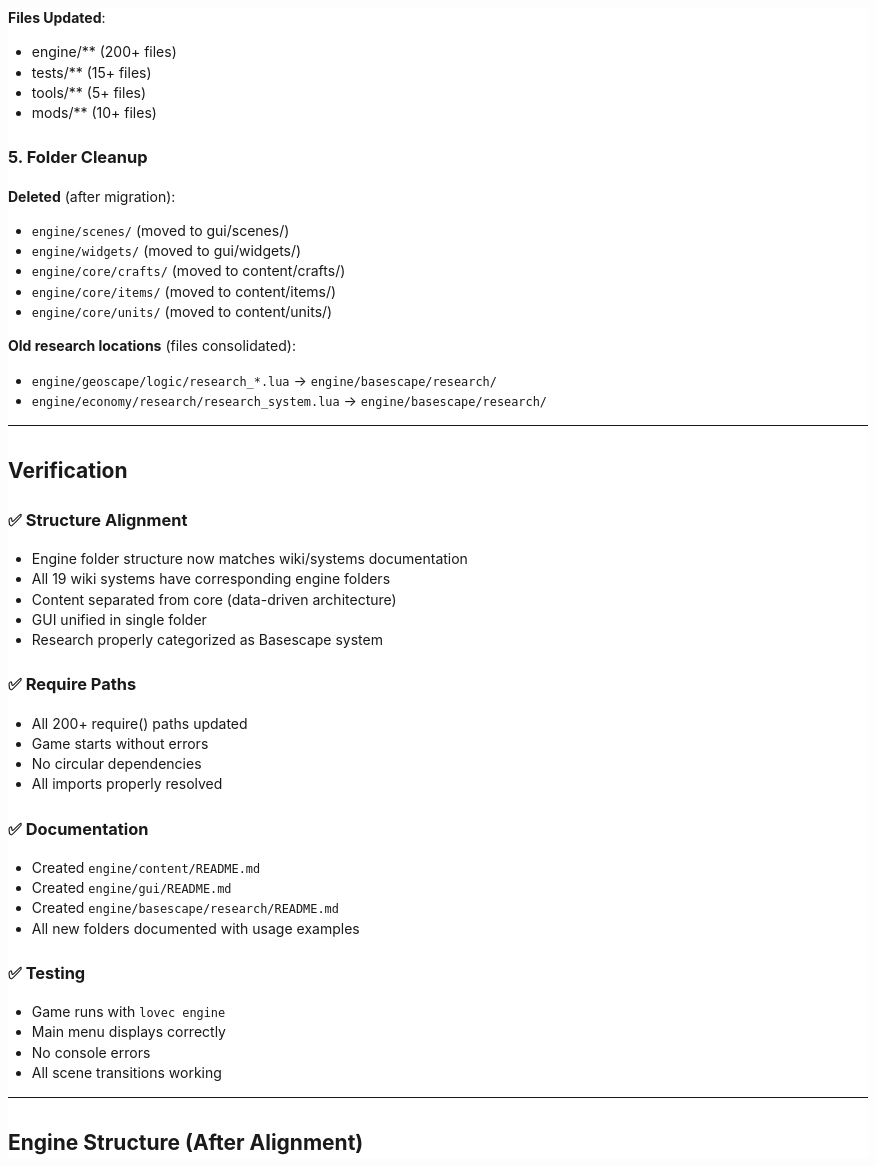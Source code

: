 **Files Updated**:
- engine/** (200+ files)
- tests/** (15+ files)
- tools/** (5+ files)
- mods/** (10+ files)

### 5. Folder Cleanup

**Deleted** (after migration):
- `engine/scenes/` (moved to gui/scenes/)
- `engine/widgets/` (moved to gui/widgets/)
- `engine/core/crafts/` (moved to content/crafts/)
- `engine/core/items/` (moved to content/items/)
- `engine/core/units/` (moved to content/units/)

**Old research locations** (files consolidated):
- `engine/geoscape/logic/research_*.lua` → `engine/basescape/research/`
- `engine/economy/research/research_system.lua` → `engine/basescape/research/`

---

## Verification

### ✅ Structure Alignment
- Engine folder structure now matches wiki/systems documentation
- All 19 wiki systems have corresponding engine folders
- Content separated from core (data-driven architecture)
- GUI unified in single folder
- Research properly categorized as Basescape system

### ✅ Require Paths
- All 200+ require() paths updated
- Game starts without errors
- No circular dependencies
- All imports properly resolved

### ✅ Documentation
- Created `engine/content/README.md`
- Created `engine/gui/README.md`
- Created `engine/basescape/research/README.md`
- All new folders documented with usage examples

### ✅ Testing
- Game runs with `lovec engine`
- Main menu displays correctly
- No console errors
- All scene transitions working

---

## Engine Structure (After Alignment)
